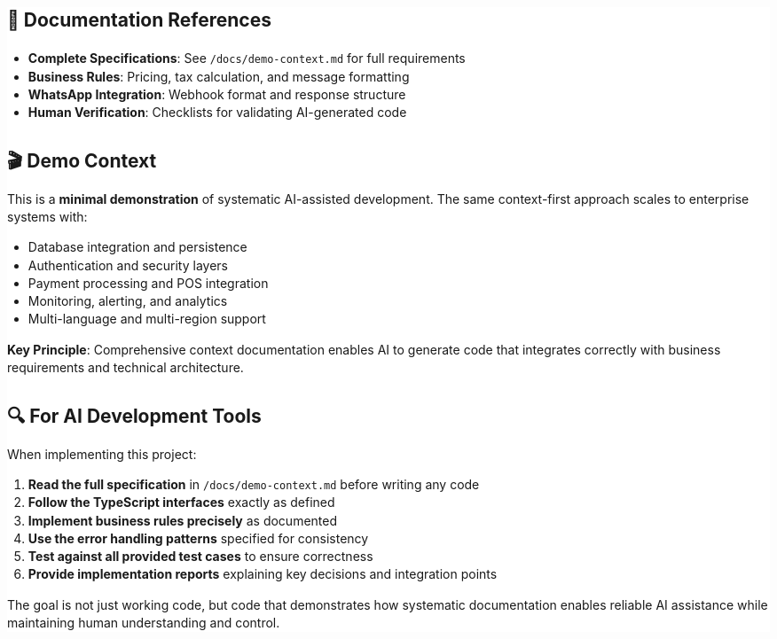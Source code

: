 ## 📖 Documentation References

- **Complete Specifications**: See `/docs/demo-context.md` for full requirements
- **Business Rules**: Pricing, tax calculation, and message formatting
- **WhatsApp Integration**: Webhook format and response structure
- **Human Verification**: Checklists for validating AI-generated code

## 🎬 Demo Context

This is a **minimal demonstration** of systematic AI-assisted development. The same context-first approach scales to enterprise systems with:
- Database integration and persistence
- Authentication and security layers
- Payment processing and POS integration
- Monitoring, alerting, and analytics
- Multi-language and multi-region support

**Key Principle**: Comprehensive context documentation enables AI to generate code that integrates correctly with business requirements and technical architecture.

## 🔍 For AI Development Tools

When implementing this project:

1. **Read the full specification** in `/docs/demo-context.md` before writing any code
2. **Follow the TypeScript interfaces** exactly as defined
3. **Implement business rules precisely** as documented
4. **Use the error handling patterns** specified for consistency
5. **Test against all provided test cases** to ensure correctness
6. **Provide implementation reports** explaining key decisions and integration points

The goal is not just working code, but code that demonstrates how systematic documentation enables reliable AI assistance while maintaining human understanding and control.